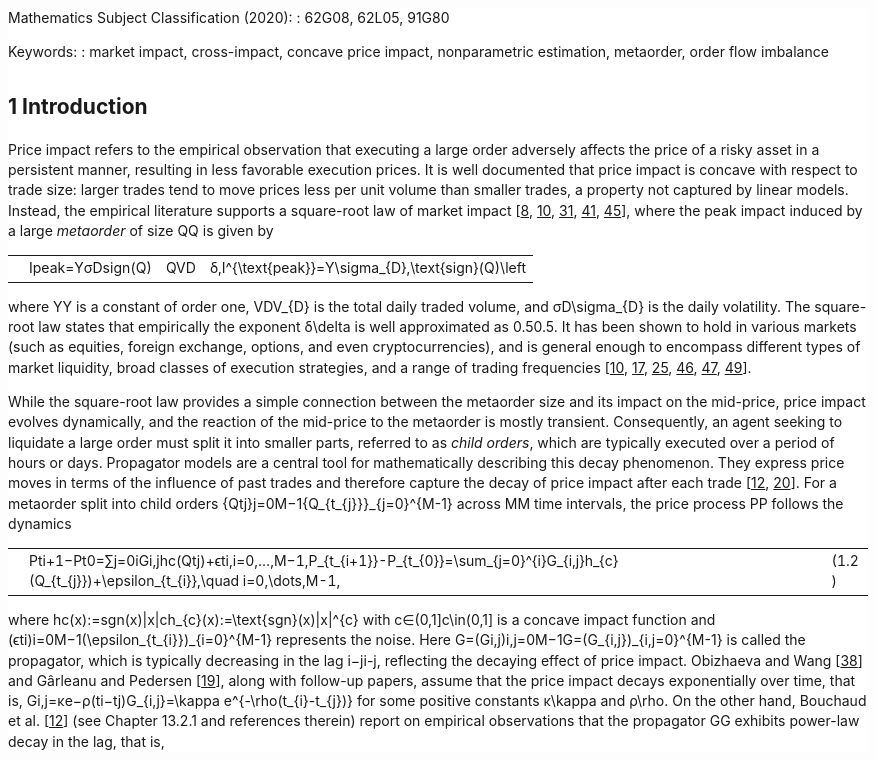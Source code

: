 Mathematics Subject Classification (2020):
:   62G08, 62L05, 91G80

Keywords:
:   market impact, cross-impact, concave price impact, nonparametric estimation, metaorder, order flow imbalance

## 1 Introduction

Price impact refers to the empirical observation that executing a large order adversely affects the price of a risky asset in a persistent manner, resulting in less favorable execution prices. It is well documented that price impact is concave with respect to trade size: larger trades tend to move prices less per unit volume than smaller trades, a property not captured by linear models. Instead, the empirical literature supports a square-root law of market impact [[8](https://arxiv.org/html/2510.06879v1#bib.bib8), [10](https://arxiv.org/html/2510.06879v1#bib.bib10), [31](https://arxiv.org/html/2510.06879v1#bib.bib31), [41](https://arxiv.org/html/2510.06879v1#bib.bib41), [45](https://arxiv.org/html/2510.06879v1#bib.bib45)], where the peak impact induced by a large *metaorder* of size QQ is given by

|  |  |  |  |
| --- | --- | --- | --- |
|  | Ipeak=Y​σD​sign​(Q)​|QVD|δ,I^{\text{peak}}=Y\sigma\_{D}\,\text{sign}(Q)\left|\frac{Q}{V\_{D}}\right|^{\delta}, |  | (1.1) |

where YY is a constant of order one, VDV\_{D} is the total daily traded volume, and σD\sigma\_{D} is the daily volatility. The square-root law states that empirically the exponent δ\delta is well approximated as 0.50.5. It has been shown to hold in various markets (such as equities, foreign exchange, options, and even cryptocurrencies), and is general enough to encompass different types of market liquidity, broad classes of execution strategies, and a range of trading frequencies [[10](https://arxiv.org/html/2510.06879v1#bib.bib10), [17](https://arxiv.org/html/2510.06879v1#bib.bib17), [25](https://arxiv.org/html/2510.06879v1#bib.bib25), [46](https://arxiv.org/html/2510.06879v1#bib.bib46), [47](https://arxiv.org/html/2510.06879v1#bib.bib47), [49](https://arxiv.org/html/2510.06879v1#bib.bib49)].

While the square-root law provides a simple connection between the metaorder size and its impact on the mid-price, price impact evolves dynamically, and the reaction of the mid-price to the metaorder is mostly transient. Consequently, an agent seeking to liquidate a large order must split it into smaller parts, referred to as *child orders*, which are typically executed over a period of hours or days. Propagator models are a central tool for mathematically describing this decay phenomenon. They express price moves in terms of the influence of past trades and therefore capture the decay of price impact after each trade [[12](https://arxiv.org/html/2510.06879v1#bib.bib12), [20](https://arxiv.org/html/2510.06879v1#bib.bib20)]. For a metaorder split into child orders {Qtj}j=0M−1\{Q\_{t\_{j}}\}\_{j=0}^{M-1} across MM time intervals, the price process PP follows the dynamics

|  |  |  |  |
| --- | --- | --- | --- |
|  | Pti+1−Pt0=∑j=0iGi,j​hc​(Qtj)+ϵti,i=0,…,M−1,P\_{t\_{i+1}}-P\_{t\_{0}}=\sum\_{j=0}^{i}G\_{i,j}h\_{c}(Q\_{t\_{j}})+\epsilon\_{t\_{i}},\quad i=0,\dots,M-1, |  | (1.2) |

where hc​(x):=sgn​(x)​|x|ch\_{c}(x):=\text{sgn}(x)|x|^{c} with c∈(0,1]c\in(0,1] is a concave impact function and (ϵti)i=0M−1(\epsilon\_{t\_{i}})\_{i=0}^{M-1} represents the noise. Here G=(Gi,j)i,j=0M−1G=(G\_{i,j})\_{i,j=0}^{M-1} is called the propagator, which is typically decreasing in the lag i−ji-j, reflecting the decaying effect of price impact. Obizhaeva and Wang [[38](https://arxiv.org/html/2510.06879v1#bib.bib38)] and Gârleanu and Pedersen [[19](https://arxiv.org/html/2510.06879v1#bib.bib19)], along with follow-up papers, assume that the price impact decays exponentially over time, that is, Gi,j=κ​e−ρ​(ti−tj)G\_{i,j}=\kappa e^{-\rho(t\_{i}-t\_{j})} for some positive constants κ\kappa and ρ\rho.
On the other hand, Bouchaud et al. [[12](https://arxiv.org/html/2510.06879v1#bib.bib12)] (see Chapter 13.2.1 and references therein) report on empirical observations that the propagator GG exhibits power-law decay in the lag, that is,
